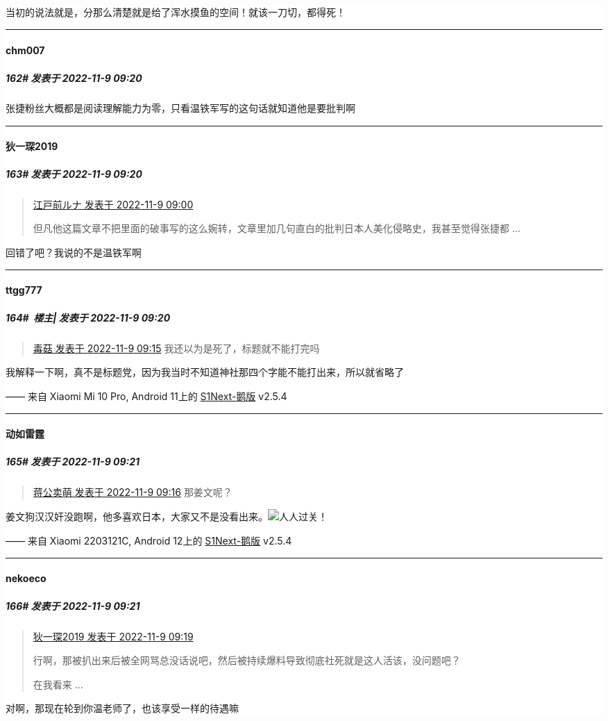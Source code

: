 当初的说法就是，分那么清楚就是给了浑水摸鱼的空间！就该一刀切，都得死！

*****

####  chm007  
##### 162#       发表于 2022-11-9 09:20

张捷粉丝大概都是阅读理解能力为零，只看温铁军写的这句话就知道他是要批判啊

*****

####  狄一琛2019  
##### 163#       发表于 2022-11-9 09:20

<blockquote><a href="httphttps://bbs.saraba1st.com/2b/forum.php?mod=redirect&amp;goto=findpost&amp;pid=58346672&amp;ptid=2103977" target="_blank">江戸前ルナ 发表于 2022-11-9 09:00</a>

但凡他这篇文章不把里面的破事写的这么婉转，文章里加几句直白的批判日本人美化侵略史，我甚至觉得张捷都 ...</blockquote>
回错了吧？我说的不是温铁军啊

*****

####  ttgg777  
##### 164#         楼主| 发表于 2022-11-9 09:20

<blockquote><a href="httphttps://bbs.saraba1st.com/2b/forum.php?mod=redirect&amp;goto=findpost&amp;pid=58346896&amp;ptid=2103977" target="_blank">毒菇 发表于 2022-11-9 09:15</a>
我还以为是死了，标题就不能打完吗</blockquote>
我解释一下啊，真不是标题党，因为我当时不知道神社那四个字能不能打出来，所以就省略了

—— 来自 Xiaomi Mi 10 Pro, Android 11上的 [S1Next-鹅版](https://github.com/ykrank/S1-Next/releases) v2.5.4

*****

####  动如雷霆  
##### 165#       发表于 2022-11-9 09:21

<blockquote><a href="httphttps://bbs.saraba1st.com/2b/forum.php?mod=redirect&amp;goto=findpost&amp;pid=58346923&amp;ptid=2103977" target="_blank">蒋公卖萌 发表于 2022-11-9 09:16</a>
那姜文呢？</blockquote>
姜文狗汉汉奸没跑啊，他多喜欢日本，大家又不是没看出来。<img src="https://static.saraba1st.com/image/smiley/face2017/015.png" referrerpolicy="no-referrer">人人过关！

—— 来自 Xiaomi 2203121C, Android 12上的 [S1Next-鹅版](https://github.com/ykrank/S1-Next/releases) v2.5.4

*****

####  nekoeco  
##### 166#       发表于 2022-11-9 09:21

<blockquote><a href="httphttps://bbs.saraba1st.com/2b/forum.php?mod=redirect&amp;goto=findpost&amp;pid=58346956&amp;ptid=2103977" target="_blank">狄一琛2019 发表于 2022-11-9 09:19</a>

行啊，那被扒出来后被全网骂总没话说吧，然后被持续爆料导致彻底社死就是这人活该，没问题吧？

在我看来 ...</blockquote>
对啊，那现在轮到你温老师了，也该享受一样的待遇嘛
